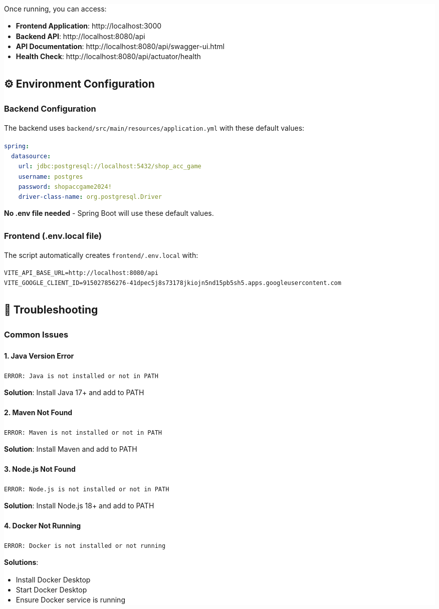 Once running, you can access:

- **Frontend Application**: http://localhost:3000
- **Backend API**: http://localhost:8080/api
- **API Documentation**: http://localhost:8080/api/swagger-ui.html
- **Health Check**: http://localhost:8080/api/actuator/health

## ⚙️ Environment Configuration

### Backend Configuration
The backend uses `backend/src/main/resources/application.yml` with these default values:
```yaml
spring:
  datasource:
    url: jdbc:postgresql://localhost:5432/shop_acc_game
    username: postgres
    password: shopaccgame2024!
    driver-class-name: org.postgresql.Driver
```

**No .env file needed** - Spring Boot will use these default values.

### Frontend (.env.local file)
The script automatically creates `frontend/.env.local` with:
```env
VITE_API_BASE_URL=http://localhost:8080/api
VITE_GOOGLE_CLIENT_ID=915027856276-41dpec5j8s73178jkiojn5nd15pb5sh5.apps.googleusercontent.com
```

## 🔧 Troubleshooting

### Common Issues

#### 1. Java Version Error
```
ERROR: Java is not installed or not in PATH
```
**Solution**: Install Java 17+ and add to PATH

#### 2. Maven Not Found
```
ERROR: Maven is not installed or not in PATH
```
**Solution**: Install Maven and add to PATH

#### 3. Node.js Not Found
```
ERROR: Node.js is not installed or not in PATH
```
**Solution**: Install Node.js 18+ and add to PATH

#### 4. Docker Not Running
```
ERROR: Docker is not installed or not running
```
**Solutions**:
- Install Docker Desktop
- Start Docker Desktop
- Ensure Docker service is running
